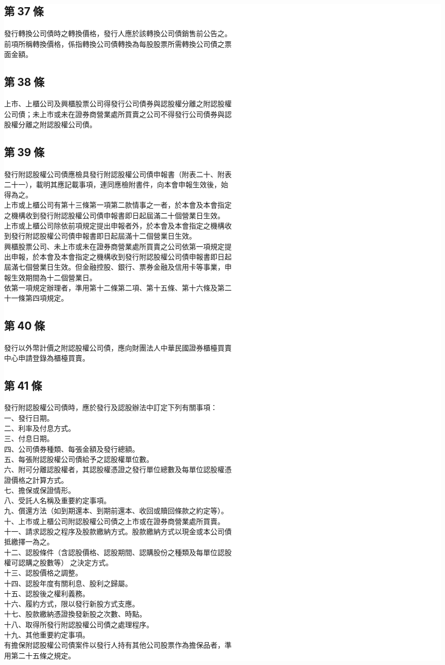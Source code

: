第 37 條
--------
發行轉換公司債時之轉換價格，發行人應於該轉換公司債銷售前公告之。  
前項所稱轉換價格，係指轉換公司債轉換為每股股票所需轉換公司債之票  
面金額。

第 38 條
--------
上市、上櫃公司及興櫃股票公司得發行公司債券與認股權分離之附認股權  
公司債；未上市或未在證券商營業處所買賣之公司不得發行公司債券與認  
股權分離之附認股權公司債。

第 39 條
--------
發行附認股權公司債應檢具發行附認股權公司債申報書（附表二十、附表  
二十一），載明其應記載事項，連同應檢附書件，向本會申報生效後，始  
得為之。  
上市或上櫃公司有第十三條第一項第二款情事之一者，於本會及本會指定  
之機構收到發行附認股權公司債申報書即日起屆滿二十個營業日生效。  
上市或上櫃公司除依前項規定提出申報者外，於本會及本會指定之機構收  
到發行附認股權公司債申報書即日起屆滿十二個營業日生效。  
興櫃股票公司、未上市或未在證券商營業處所買賣之公司依第一項規定提  
出申報，於本會及本會指定之機構收到發行附認股權公司債申報書即日起  
屆滿七個營業日生效。但金融控股、銀行、票券金融及信用卡等事業，申  
報生效期間為十二個營業日。  
依第一項規定辦理者，準用第十二條第二項、第十五條、第十六條及第二  
十一條第四項規定。

第 40 條
--------
發行以外幣計價之附認股權公司債，應向財團法人中華民國證券櫃檯買賣  
中心申請登錄為櫃檯買賣。

第 41 條
--------
發行附認股權公司債時，應於發行及認股辦法中訂定下列有關事項：  
一、發行日期。  
二、利率及付息方式。  
三、付息日期。  
四、公司債券種類、每張金額及發行總額。  
五、每張附認股權公司債給予之認股權單位數。  
六、附可分離認股權者，其認股權憑證之發行單位總數及每單位認股權憑  
    證價格之計算方式。  
七、擔保或保證情形。  
八、受託人名稱及重要約定事項。  
九、償還方法（如到期還本、到期前還本、收回或贖回條款之約定等）。  
十、上市或上櫃公司附認股權公司債之上市或在證券商營業處所買賣。  
十一、請求認股之程序及股款繳納方式。股款繳納方式以現金或本公司債  
      抵繳擇一為之。  
十二、認股條件（含認股價格、認股期間、認購股份之種類及每單位認股  
      權可認購之股數等） 之決定方式。  
十三、認股價格之調整。  
十四、認股年度有關利息、股利之歸屬。  
十五、認股後之權利義務。  
十六、履約方式，限以發行新股方式支應。  
十七、股款繳納憑證換發新股之次數、時點。  
十八、取得所發行附認股權公司債之處理程序。  
十九、其他重要約定事項。  
有擔保附認股權公司債案件以發行人持有其他公司股票作為擔保品者，準  
用第二十五條之規定。
